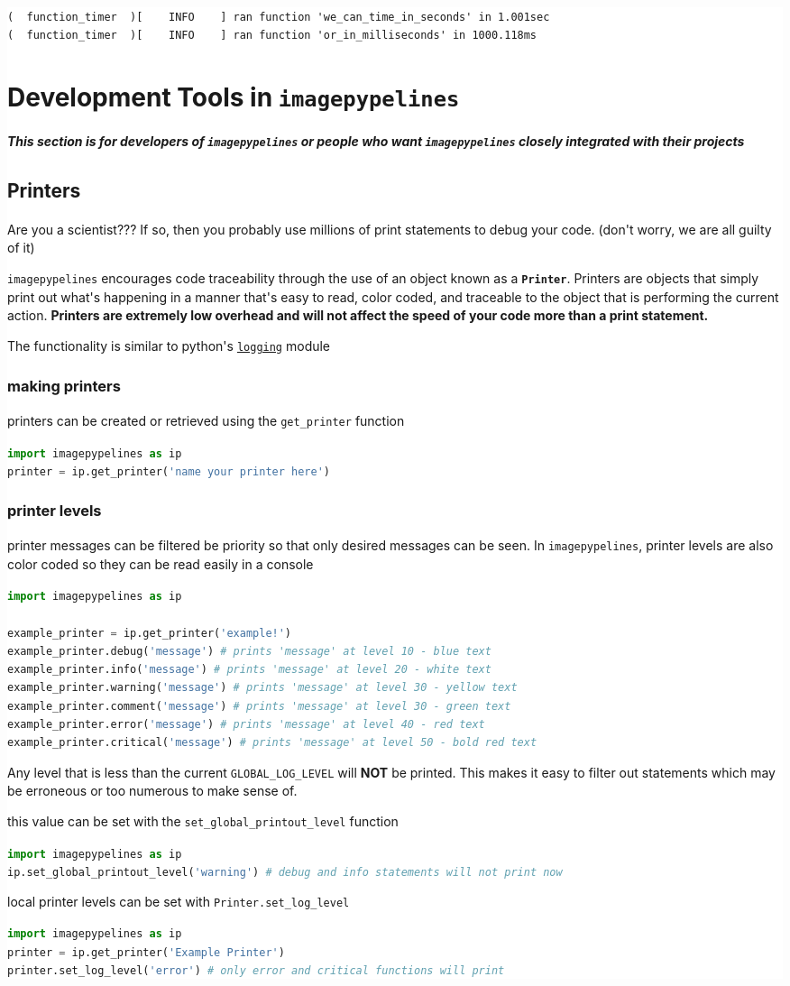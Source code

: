 ```
(  function_timer  )[    INFO    ] ran function 'we_can_time_in_seconds' in 1.001sec
(  function_timer  )[    INFO    ] ran function 'or_in_milliseconds' in 1000.118ms
```

# Development Tools in `imagepypelines`
**_This section is for developers of `imagepypelines` or people who want `imagepypelines` closely integrated with their projects_**

## Printers
Are you a scientist???
If so, then you probably use millions of print statements to debug your code. (don't worry, we are all guilty of it)

`imagepypelines` encourages code traceability through the use of an object known as a **`Printer`**. Printers are objects that simply print out what's happening in a manner that's easy to read, color coded, and traceable to the object that is performing the current action. **Printers are extremely low overhead and will not affect the speed of your code more than a print statement.**

The functionality is similar to python's [`logging`](https://docs.python.org/3.7/library/logging.html) module

### making printers
printers can be created or retrieved using the `get_printer` function
```python
import imagepypelines as ip
printer = ip.get_printer('name your printer here')
```

### printer levels
printer messages can be filtered be priority so that only desired messages can be seen. In `imagepypelines`, printer levels are also color coded so they can be read easily in a console
```python
import imagepypelines as ip

example_printer = ip.get_printer('example!')
example_printer.debug('message') # prints 'message' at level 10 - blue text
example_printer.info('message') # prints 'message' at level 20 - white text
example_printer.warning('message') # prints 'message' at level 30 - yellow text
example_printer.comment('message') # prints 'message' at level 30 - green text
example_printer.error('message') # prints 'message' at level 40 - red text
example_printer.critical('message') # prints 'message' at level 50 - bold red text
```
Any level that is less than the current `GLOBAL_LOG_LEVEL` will **NOT** be printed. This makes it easy to filter out statements which may be erroneous or too numerous to make sense of.

this value can be set with the `set_global_printout_level` function
```python
import imagepypelines as ip
ip.set_global_printout_level('warning') # debug and info statements will not print now
```
local printer levels can be set with `Printer.set_log_level`
```python
import imagepypelines as ip
printer = ip.get_printer('Example Printer')
printer.set_log_level('error') # only error and critical functions will print
```
